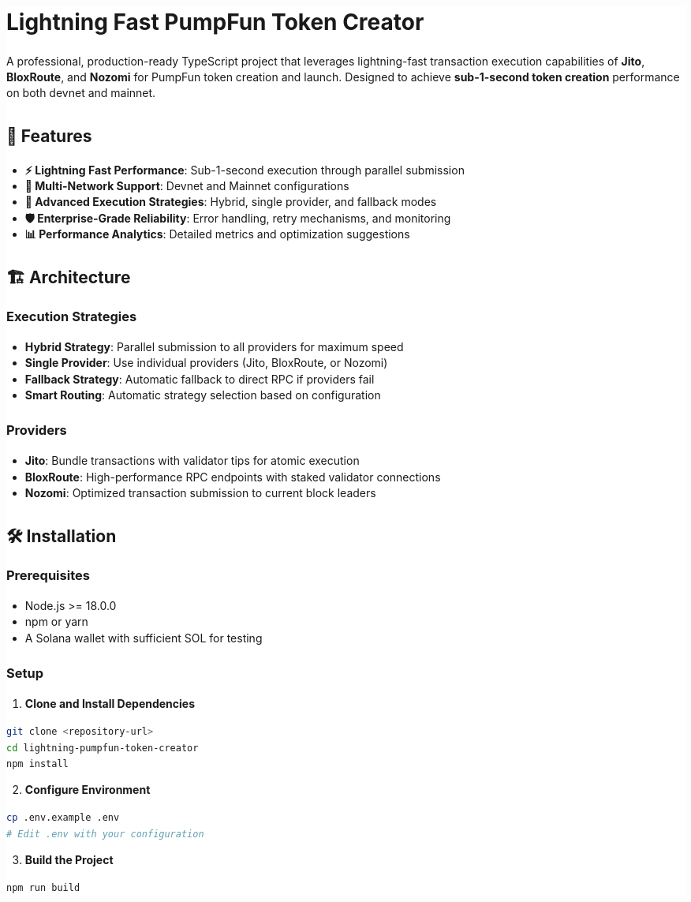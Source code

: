 # Lightning Fast PumpFun Token Creator

A professional, production-ready TypeScript project that leverages lightning-fast transaction execution capabilities of **Jito**, **BloxRoute**, and **Nozomi** for PumpFun token creation and launch. Designed to achieve **sub-1-second token creation** performance on both devnet and mainnet.

## 🚀 Features

- **⚡ Lightning Fast Performance**: Sub-1-second execution through parallel submission
- **🔧 Multi-Network Support**: Devnet and Mainnet configurations
- **🎯 Advanced Execution Strategies**: Hybrid, single provider, and fallback modes
- **🛡️ Enterprise-Grade Reliability**: Error handling, retry mechanisms, and monitoring
- **📊 Performance Analytics**: Detailed metrics and optimization suggestions

## 🏗️ Architecture

### Execution Strategies
- **Hybrid Strategy**: Parallel submission to all providers for maximum speed
- **Single Provider**: Use individual providers (Jito, BloxRoute, or Nozomi)
- **Fallback Strategy**: Automatic fallback to direct RPC if providers fail
- **Smart Routing**: Automatic strategy selection based on configuration

### Providers
- **Jito**: Bundle transactions with validator tips for atomic execution
- **BloxRoute**: High-performance RPC endpoints with staked validator connections
- **Nozomi**: Optimized transaction submission to current block leaders

## 🛠️ Installation

### Prerequisites
- Node.js >= 18.0.0
- npm or yarn
- A Solana wallet with sufficient SOL for testing

### Setup

1. **Clone and Install Dependencies**
```bash
git clone <repository-url>
cd lightning-pumpfun-token-creator
npm install
```

2. **Configure Environment**
```bash
cp .env.example .env
# Edit .env with your configuration
```

3. **Build the Project**
```bash
npm run build
```
